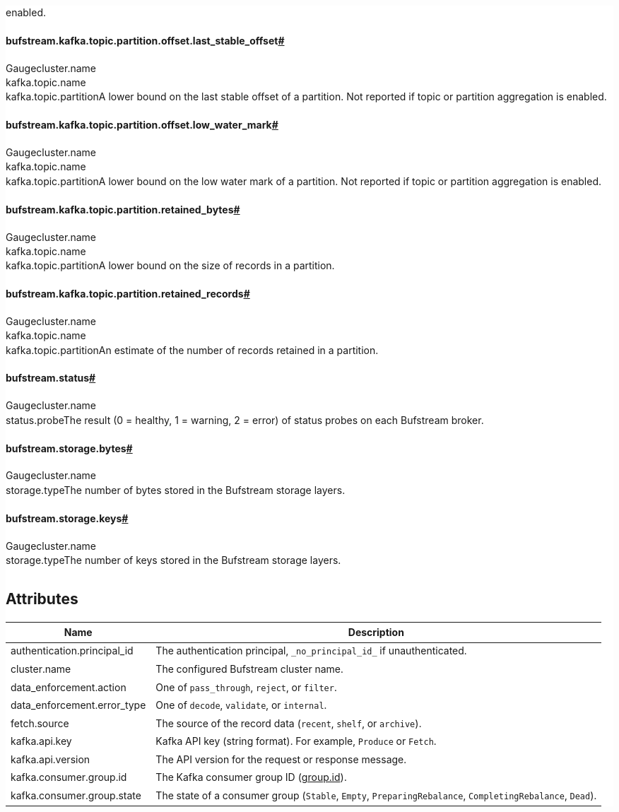 enabled.</td></tr><tr class="metric-name"><th colspan="3"><h4 id="bufstreamkafkatopicpartitionoffsetlast_stable_offset">bufstream.kafka.topic.partition.offset.last_stable_offset<a class="headerlink" href="#bufstreamkafkatopicpartitionoffsetlast_stable_offset">#</a></h4></th></tr><tr><td>Gauge</td><td>cluster.name<br>kafka.topic.name<br>kafka.topic.partition</td><td>A lower bound on the last stable offset of a partition. Not reported if topic or partition aggregation is enabled.</td></tr><tr class="metric-name"><th colspan="3"><h4 id="bufstreamkafkatopicpartitionoffsetlow_water_mark">bufstream.kafka.topic.partition.offset.low_water_mark<a class="headerlink" href="#bufstreamkafkatopicpartitionoffsetlow_water_mark">#</a></h4></th></tr><tr><td>Gauge</td><td>cluster.name<br>kafka.topic.name<br>kafka.topic.partition</td><td>A lower bound on the low water mark of a partition. Not reported if topic or partition aggregation is enabled.</td></tr><tr class="metric-name"><th colspan="3"><h4 id="bufstreamkafkatopicpartitionretained_bytes">bufstream.kafka.topic.partition.retained_bytes<a class="headerlink" href="#bufstreamkafkatopicpartitionretained_bytes">#</a></h4></th></tr><tr><td>Gauge</td><td>cluster.name<br>kafka.topic.name<br>kafka.topic.partition</td><td>A lower bound on the size of records in a partition.</td></tr><tr class="metric-name"><th colspan="3"><h4 id="bufstreamkafkatopicpartitionretained_records">bufstream.kafka.topic.partition.retained_records<a class="headerlink" href="#bufstreamkafkatopicpartitionretained_records">#</a></h4></th></tr><tr><td>Gauge</td><td>cluster.name<br>kafka.topic.name<br>kafka.topic.partition</td><td>An estimate of the number of records retained in a partition.</td></tr><tr class="metric-name"><th colspan="3"><h4 id="bufstreamstatus">bufstream.status<a class="headerlink" href="#bufstreamstatus">#</a></h4></th></tr><tr><td>Gauge</td><td>cluster.name<br>status.probe</td><td>The result (0 = healthy, 1 = warning, 2 = error) of status probes on each Bufstream broker.</td></tr><tr class="metric-name"><th colspan="3"><h4 id="bufstreamstoragebytes">bufstream.storage.bytes<a class="headerlink" href="#bufstreamstoragebytes">#</a></h4></th></tr><tr><td>Gauge</td><td>cluster.name<br>storage.type</td><td>The number of bytes stored in the Bufstream storage layers.</td></tr><tr class="metric-name"><th colspan="3"><h4 id="bufstreamstoragekeys">bufstream.storage.keys<a class="headerlink" href="#bufstreamstoragekeys">#</a></h4></th></tr><tr><td>Gauge</td><td>cluster.name<br>storage.type</td><td>The number of keys stored in the Bufstream storage layers.</td></tr></tbody></table></div>

## Attributes

| Name                        | Description                                                                                                                                                                                                                                                  |
| --------------------------- | ------------------------------------------------------------------------------------------------------------------------------------------------------------------------------------------------------------------------------------------------------------ |
| authentication.principal_id | The authentication principal, `_no_principal_id_` if unauthenticated.                                                                                                                                                                                        |
| cluster.name                | The configured Bufstream cluster name.                                                                                                                                                                                                                       |
| data_enforcement.action     | One of `pass_through`, `reject`, or `filter`.                                                                                                                                                                                                                |
| data_enforcement.error_type | One of `decode`, `validate`, or `internal`.                                                                                                                                                                                                                  |
| fetch.source                | The source of the record data (`recent`, `shelf`, or `archive`).                                                                                                                                                                                             |
| kafka.api.key               | Kafka API key (string format). For example, `Produce` or `Fetch`.                                                                                                                                                                                            |
| kafka.api.version           | The API version for the request or response message.                                                                                                                                                                                                         |
| kafka.consumer.group.id     | The Kafka consumer group ID ([group.id](https://kafka.apache.org/documentation/#consumerconfigs_group.id)).                                                                                                                                                  |
| kafka.consumer.group.state  | The state of a consumer group (`Stable`, `Empty`, `PreparingRebalance`, `CompletingRebalance`, `Dead`).                                                                                                                                                      |